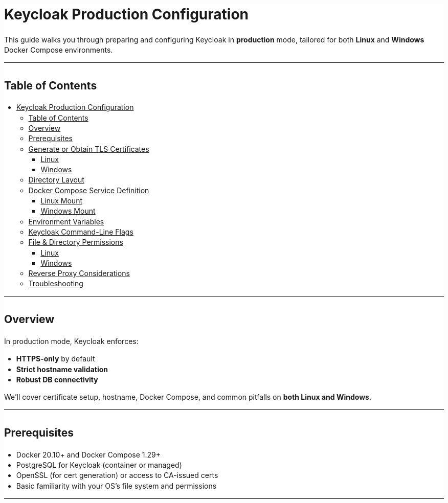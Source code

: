 # Keycloak Production Configuration

This guide walks you through preparing and configuring Keycloak in **production** mode, tailored for both **Linux** and **Windows** Docker Compose environments.

---

## Table of Contents

- [Keycloak Production Configuration](#keycloak-production-configuration)
  - [Table of Contents](#table-of-contents)
  - [Overview](#overview)
  - [Prerequisites](#prerequisites)
  - [Generate or Obtain TLS Certificates](#generate-or-obtain-tls-certificates)
    - [Linux](#linux)
    - [Windows](#windows)
  - [Directory Layout](#directory-layout)
  - [Docker Compose Service Definition](#docker-compose-service-definition)
    - [Linux Mount](#linux-mount)
    - [Windows Mount](#windows-mount)
  - [Environment Variables](#environment-variables)
  - [Keycloak Command-Line Flags](#keycloak-command-line-flags)
  - [File \& Directory Permissions](#file--directory-permissions)
    - [Linux](#linux-1)
    - [Windows](#windows-1)
  - [Reverse Proxy Considerations](#reverse-proxy-considerations)
  - [Troubleshooting](#troubleshooting)

---

## Overview

In production mode, Keycloak enforces:

- **HTTPS-only** by default  
- **Strict hostname validation**  
- **Robust DB connectivity**  

We’ll cover certificate setup, hostname, Docker Compose, and common pitfalls on **both Linux and Windows**.

---

## Prerequisites

- Docker 20.10+ and Docker Compose 1.29+  
- PostgreSQL for Keycloak (container or managed)  
- OpenSSL (for cert generation) or access to CA-issued certs  
- Basic familiarity with your OS’s file system and permissions

---
